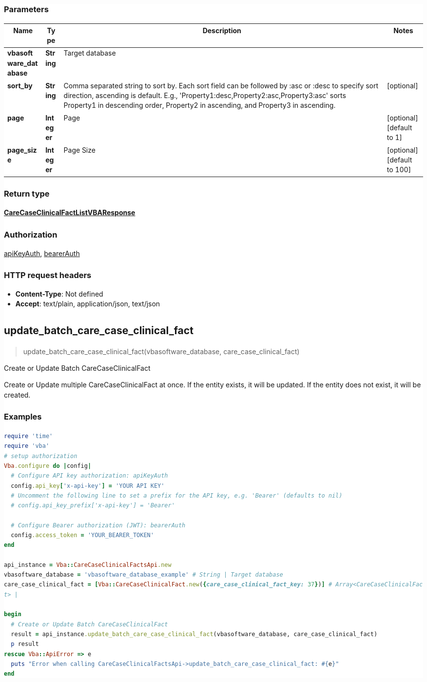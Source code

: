 ### Parameters

| Name | Type | Description | Notes |
| ---- | ---- | ----------- | ----- |
| **vbasoftware_database** | **String** | Target database |  |
| **sort_by** | **String** | Comma separated string to sort by. Each sort field can be followed by :asc or :desc to specify sort direction, ascending is default. E.g., &#39;Property1:desc,Property2:asc,Property3:asc&#39; sorts Property1 in descending order, Property2 in ascending, and Property3 in ascending. | [optional] |
| **page** | **Integer** | Page | [optional][default to 1] |
| **page_size** | **Integer** | Page Size | [optional][default to 100] |

### Return type

[**CareCaseClinicalFactListVBAResponse**](CareCaseClinicalFactListVBAResponse.md)

### Authorization

[apiKeyAuth](../README.md#apiKeyAuth), [bearerAuth](../README.md#bearerAuth)

### HTTP request headers

- **Content-Type**: Not defined
- **Accept**: text/plain, application/json, text/json


## update_batch_care_case_clinical_fact

> <MultiCodeResponseListVBAResponse> update_batch_care_case_clinical_fact(vbasoftware_database, care_case_clinical_fact)

Create or Update Batch CareCaseClinicalFact

Create or Update multiple CareCaseClinicalFact at once.  If the entity exists, it will be updated.  If the entity does not exist, it will be created.

### Examples

```ruby
require 'time'
require 'vba'
# setup authorization
Vba.configure do |config|
  # Configure API key authorization: apiKeyAuth
  config.api_key['x-api-key'] = 'YOUR API KEY'
  # Uncomment the following line to set a prefix for the API key, e.g. 'Bearer' (defaults to nil)
  # config.api_key_prefix['x-api-key'] = 'Bearer'

  # Configure Bearer authorization (JWT): bearerAuth
  config.access_token = 'YOUR_BEARER_TOKEN'
end

api_instance = Vba::CareCaseClinicalFactsApi.new
vbasoftware_database = 'vbasoftware_database_example' # String | Target database
care_case_clinical_fact = [Vba::CareCaseClinicalFact.new({care_case_clinical_fact_key: 37})] # Array<CareCaseClinicalFact> | 

begin
  # Create or Update Batch CareCaseClinicalFact
  result = api_instance.update_batch_care_case_clinical_fact(vbasoftware_database, care_case_clinical_fact)
  p result
rescue Vba::ApiError => e
  puts "Error when calling CareCaseClinicalFactsApi->update_batch_care_case_clinical_fact: #{e}"
end
```